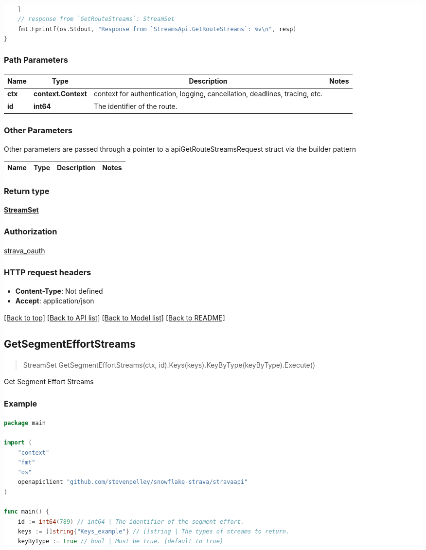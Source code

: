 ```go
    }
    // response from `GetRouteStreams`: StreamSet
    fmt.Fprintf(os.Stdout, "Response from `StreamsApi.GetRouteStreams`: %v\n", resp)
}
```

### Path Parameters


Name | Type | Description  | Notes
------------- | ------------- | ------------- | -------------
**ctx** | **context.Context** | context for authentication, logging, cancellation, deadlines, tracing, etc.
**id** | **int64** | The identifier of the route. | 

### Other Parameters

Other parameters are passed through a pointer to a apiGetRouteStreamsRequest struct via the builder pattern


Name | Type | Description  | Notes
------------- | ------------- | ------------- | -------------


### Return type

[**StreamSet**](StreamSet.md)

### Authorization

[strava_oauth](../README.md#strava_oauth)

### HTTP request headers

- **Content-Type**: Not defined
- **Accept**: application/json

[[Back to top]](#) [[Back to API list]](../README.md#documentation-for-api-endpoints)
[[Back to Model list]](../README.md#documentation-for-models)
[[Back to README]](../README.md)


## GetSegmentEffortStreams

> StreamSet GetSegmentEffortStreams(ctx, id).Keys(keys).KeyByType(keyByType).Execute()

Get Segment Effort Streams



### Example

```go
package main

import (
    "context"
    "fmt"
    "os"
    openapiclient "github.com/stevenpelley/snowflake-strava/stravaapi"
)

func main() {
    id := int64(789) // int64 | The identifier of the segment effort.
    keys := []string{"Keys_example"} // []string | The types of streams to return.
    keyByType := true // bool | Must be true. (default to true)

```